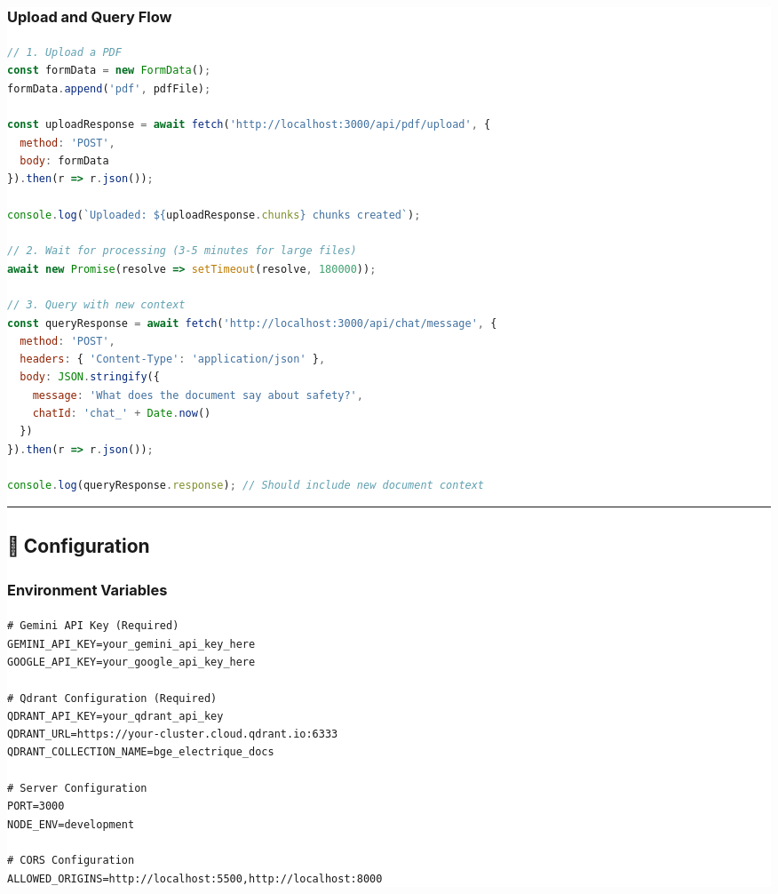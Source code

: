 ### Upload and Query Flow

```javascript
// 1. Upload a PDF
const formData = new FormData();
formData.append('pdf', pdfFile);

const uploadResponse = await fetch('http://localhost:3000/api/pdf/upload', {
  method: 'POST',
  body: formData
}).then(r => r.json());

console.log(`Uploaded: ${uploadResponse.chunks} chunks created`);

// 2. Wait for processing (3-5 minutes for large files)
await new Promise(resolve => setTimeout(resolve, 180000));

// 3. Query with new context
const queryResponse = await fetch('http://localhost:3000/api/chat/message', {
  method: 'POST',
  headers: { 'Content-Type': 'application/json' },
  body: JSON.stringify({
    message: 'What does the document say about safety?',
    chatId: 'chat_' + Date.now()
  })
}).then(r => r.json());

console.log(queryResponse.response); // Should include new document context
```

---

## 🔧 Configuration

### Environment Variables

```env
# Gemini API Key (Required)
GEMINI_API_KEY=your_gemini_api_key_here
GOOGLE_API_KEY=your_google_api_key_here

# Qdrant Configuration (Required)
QDRANT_API_KEY=your_qdrant_api_key
QDRANT_URL=https://your-cluster.cloud.qdrant.io:6333
QDRANT_COLLECTION_NAME=bge_electrique_docs

# Server Configuration
PORT=3000
NODE_ENV=development

# CORS Configuration
ALLOWED_ORIGINS=http://localhost:5500,http://localhost:8000
```
